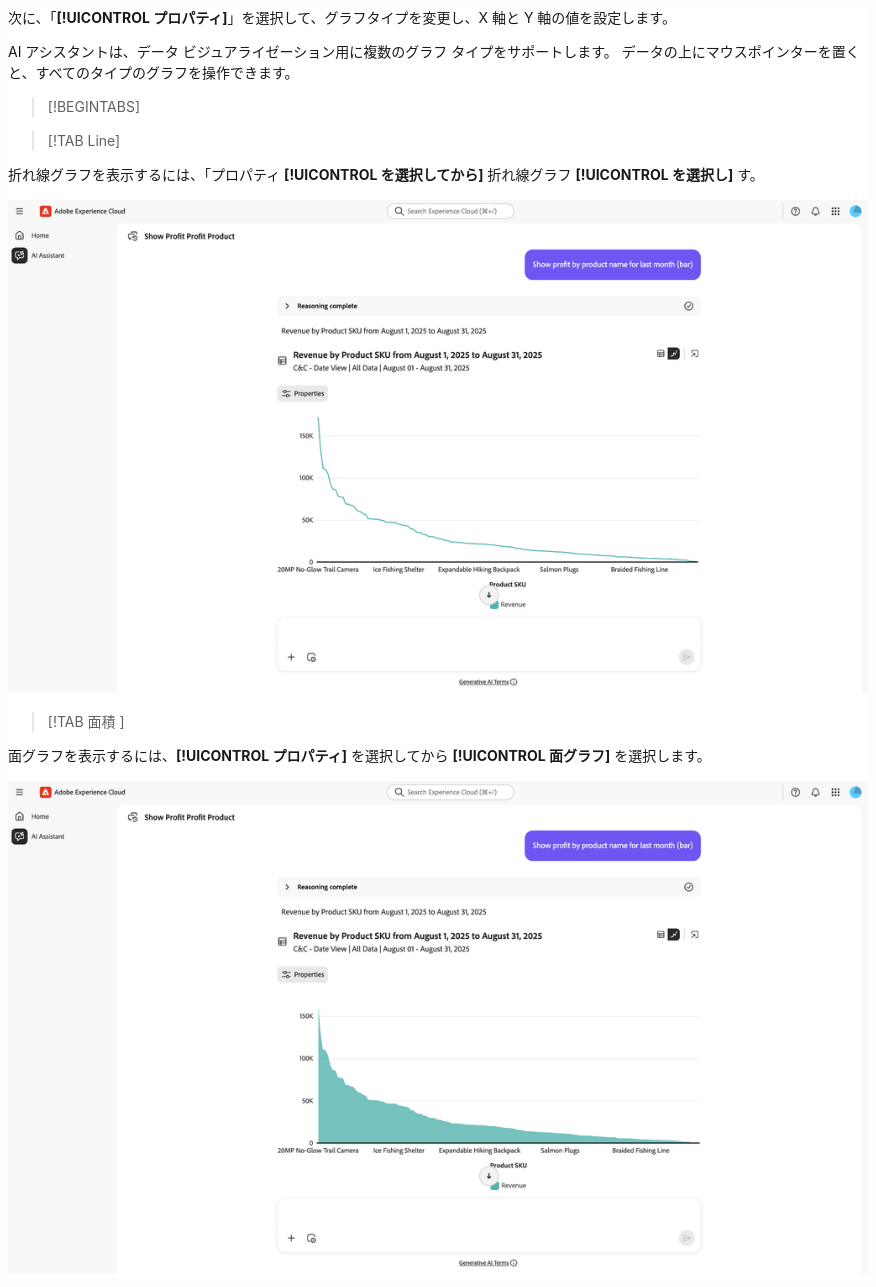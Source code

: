 次に、「**[!UICONTROL プロパティ]**」を選択して、グラフタイプを変更し、X 軸と Y 軸の値を設定します。

AI アシスタントは、データ ビジュアライゼーション用に複数のグラフ タイプをサポートします。 データの上にマウスポインターを置くと、すべてのタイプのグラフを操作できます。

>[!BEGINTABS]

>[!TAB Line]

折れ線グラフを表示するには、「プロパティ **[!UICONTROL を選択してから]** 折れ線グラフ **[!UICONTROL を選択し]** す。

![AI アシスタントの折れ線グラフ。](./images/ai-assistant/visualization/line.png)

>[!TAB  面積 ]

面グラフを表示するには、**[!UICONTROL プロパティ]** を選択してから **[!UICONTROL 面グラフ]** を選択します。

![AI アシスタントの領域グラフ &#x200B;](./images/ai-assistant/visualization/area.png)